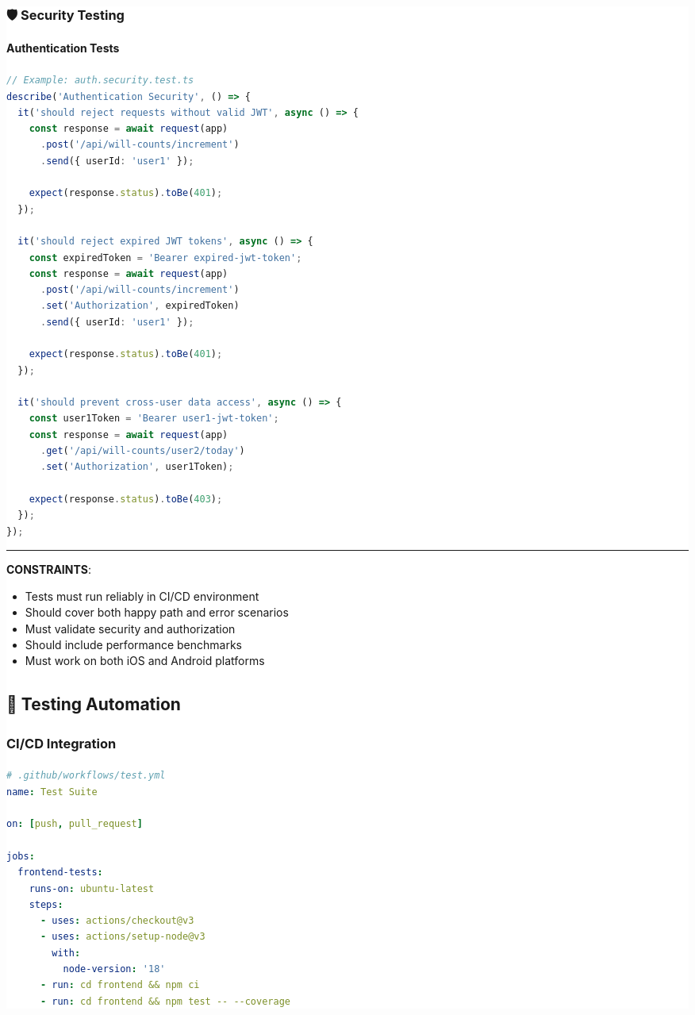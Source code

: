 ### 🛡️ Security Testing

#### Authentication Tests
```typescript
// Example: auth.security.test.ts
describe('Authentication Security', () => {
  it('should reject requests without valid JWT', async () => {
    const response = await request(app)
      .post('/api/will-counts/increment')
      .send({ userId: 'user1' });
    
    expect(response.status).toBe(401);
  });

  it('should reject expired JWT tokens', async () => {
    const expiredToken = 'Bearer expired-jwt-token';
    const response = await request(app)
      .post('/api/will-counts/increment')
      .set('Authorization', expiredToken)
      .send({ userId: 'user1' });
    
    expect(response.status).toBe(401);
  });

  it('should prevent cross-user data access', async () => {
    const user1Token = 'Bearer user1-jwt-token';
    const response = await request(app)
      .get('/api/will-counts/user2/today')
      .set('Authorization', user1Token);
    
    expect(response.status).toBe(403);
  });
});
```

---

**CONSTRAINTS**:
- Tests must run reliably in CI/CD environment
- Should cover both happy path and error scenarios
- Must validate security and authorization
- Should include performance benchmarks
- Must work on both iOS and Android platforms

## 🔄 Testing Automation

### CI/CD Integration
```yaml
# .github/workflows/test.yml
name: Test Suite

on: [push, pull_request]

jobs:
  frontend-tests:
    runs-on: ubuntu-latest
    steps:
      - uses: actions/checkout@v3
      - uses: actions/setup-node@v3
        with:
          node-version: '18'
      - run: cd frontend && npm ci
      - run: cd frontend && npm test -- --coverage
```